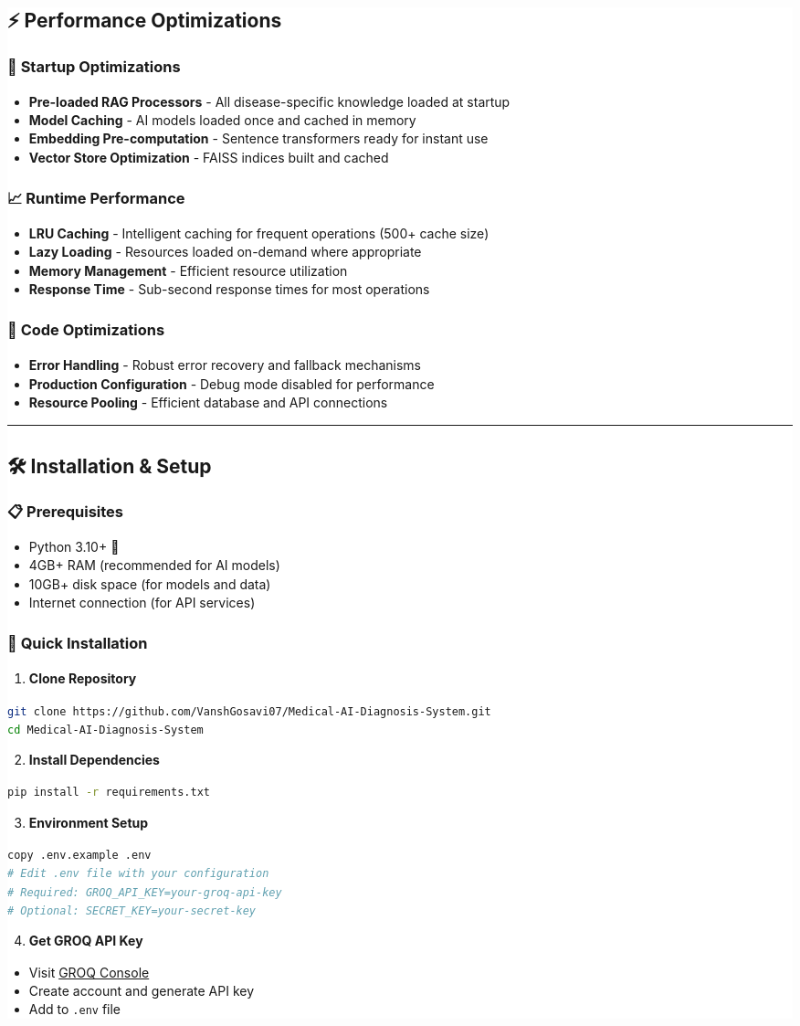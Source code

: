 
## ⚡ Performance Optimizations

### 🚀 **Startup Optimizations**
- **Pre-loaded RAG Processors** - All disease-specific knowledge loaded at startup
- **Model Caching** - AI models loaded once and cached in memory
- **Embedding Pre-computation** - Sentence transformers ready for instant use
- **Vector Store Optimization** - FAISS indices built and cached

### 📈 **Runtime Performance**
- **LRU Caching** - Intelligent caching for frequent operations (500+ cache size)
- **Lazy Loading** - Resources loaded on-demand where appropriate
- **Memory Management** - Efficient resource utilization
- **Response Time** - Sub-second response times for most operations

### 🔧 **Code Optimizations**
- **Error Handling** - Robust error recovery and fallback mechanisms
- **Production Configuration** - Debug mode disabled for performance
- **Resource Pooling** - Efficient database and API connections

---

## 🛠️ Installation & Setup

### 📋 **Prerequisites**
- Python 3.10+ 🐍
- 4GB+ RAM (recommended for AI models)
- 10GB+ disk space (for models and data)
- Internet connection (for API services)

### 🔧 **Quick Installation**

1. **Clone Repository**
```bash
git clone https://github.com/VanshGosavi07/Medical-AI-Diagnosis-System.git
cd Medical-AI-Diagnosis-System
```

2. **Install Dependencies**
```bash
pip install -r requirements.txt
```

3. **Environment Setup**
```bash
copy .env.example .env
# Edit .env file with your configuration
# Required: GROQ_API_KEY=your-groq-api-key
# Optional: SECRET_KEY=your-secret-key
```

4. **Get GROQ API Key**
- Visit [GROQ Console](https://console.groq.com/)
- Create account and generate API key
- Add to `.env` file
